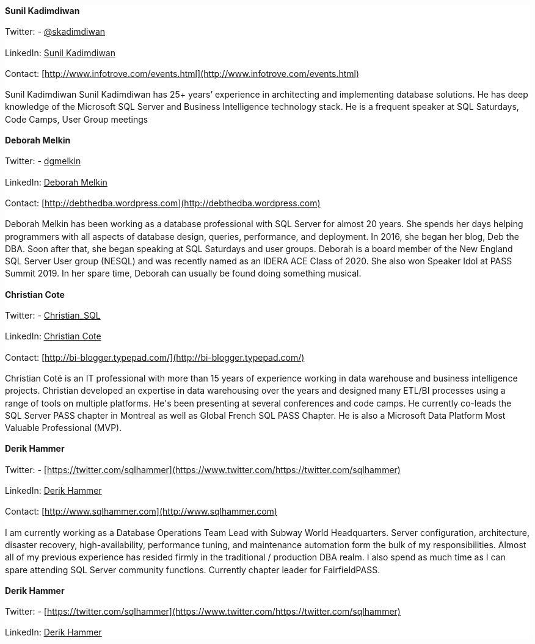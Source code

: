 **Sunil Kadimdiwan**
 
Twitter:  - [@skadimdiwan](https://www.twitter.com/@skadimdiwan)
 
LinkedIn: [Sunil Kadimdiwan](https://www.linkedin.com/in/sunilkadimdiwan)
 
Contact: [http://www.infotrove.com/events.html](http://www.infotrove.com/events.html)
 
Sunil Kadimdiwan Sunil Kadimdiwan has 25+ years’ experience in architecting and implementing database solutions. He has deep knowledge of the Microsoft SQL Server and Business Intelligence technology stack. He is a frequent speaker at SQL Saturdays, Code Camps, User Group meetings
 
**Deborah Melkin**
 
Twitter:  - [dgmelkin](https://www.twitter.com/dgmelkin)
 
LinkedIn: [Deborah Melkin](http://www.linkedin.com/in/deborah-melkin-5ba4244)
 
Contact: [http://debthedba.wordpress.com](http://debthedba.wordpress.com)
 
Deborah Melkin has been working as a database professional with SQL Server for almost 20 years. She spends her days helping programmers with all aspects of database design, queries, performance, and deployment. In 2016, she began her blog, Deb the DBA. Soon after that, she began speaking at SQL Saturdays and user groups. Deborah is a board member of the New England SQL Server User group (NESQL) and was recently named as an IDERA ACE Class of 2020. She also won Speaker Idol at PASS Summit 2019. In her spare time, Deborah can usually be found doing something musical.
 
**Christian Cote**
 
Twitter:  - [Christian_SQL](https://www.twitter.com/Christian_SQL)
 
LinkedIn: [Christian Cote](https://ca.linkedin.com/in/ccote)
 
Contact: [http://bi-blogger.typepad.com/](http://bi-blogger.typepad.com/)
 
Christian Coté is an IT professional with more than 15 years of experience working in data warehouse and business intelligence projects.  Christian developed an expertise in data warehousing over the years and designed many ETL/BI processes using a range of tools on multiple platforms. He's been presenting at several conferences and code camps. He currently co-leads the SQL Server PASS chapter in Montreal as well as Global French SQL PASS Chapter.  He is also a Microsoft Data Platform Most Valuable Professional (MVP).
 
**Derik Hammer**
 
Twitter:  - [https://twitter.com/sqlhammer](https://www.twitter.com/https://twitter.com/sqlhammer)
 
LinkedIn: [Derik Hammer](https://www.linkedin.com/in/sqlhammer)
 
Contact: [http://www.sqlhammer.com](http://www.sqlhammer.com)
 
I am currently working as a Database Operations Team Lead with Subway World Headquarters. Server configuration, architecture, disaster recovery, high-availability, performance tuning, and maintenance automation form the bulk of my responsibilities. Almost all of my previous experience has resided firmly in the traditional / production DBA realm. I also spend as much time as I can spare attending SQL Server community functions. Currently chapter leader for FairfieldPASS.
 
**Derik Hammer**
 
Twitter:  - [https://twitter.com/sqlhammer](https://www.twitter.com/https://twitter.com/sqlhammer)
 
LinkedIn: [Derik Hammer](https://www.linkedin.com/in/sqlhammer)
 